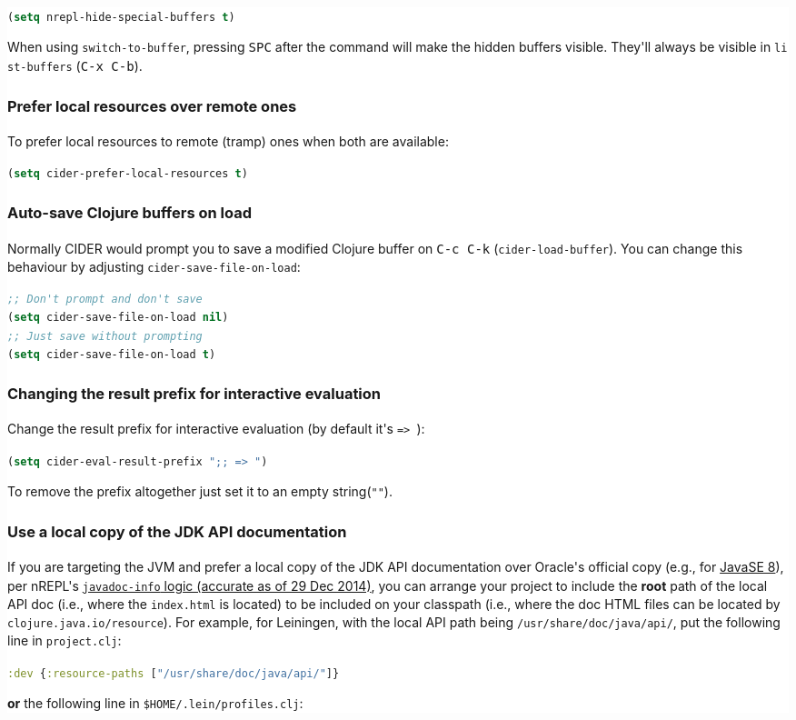 ```el
(setq nrepl-hide-special-buffers t)
```

When using `switch-to-buffer`, pressing <kbd>SPC</kbd> after the command will
make the hidden buffers visible. They'll always be visible in
`list-buffers` (<kbd>C-x C-b</kbd>).

### Prefer local resources over remote ones

To prefer local resources to remote (tramp) ones when both are available:

```el
(setq cider-prefer-local-resources t)
```

### Auto-save Clojure buffers on load

Normally CIDER would prompt you to save a modified Clojure buffer on <kbd>C-c C-k</kbd> (`cider-load-buffer`).
You can change this behaviour by adjusting `cider-save-file-on-load`:

```el
;; Don't prompt and don't save
(setq cider-save-file-on-load nil)
;; Just save without prompting
(setq cider-save-file-on-load t)
```

### Changing the result prefix for interactive evaluation

Change the result prefix for interactive evaluation (by default it's `=> `):

```el
(setq cider-eval-result-prefix ";; => ")
```

To remove the prefix altogether just set it to an empty string(`""`).

### Use a local copy of the JDK API documentation

If you are targeting the JVM and prefer a local copy of the JDK API
documentation over Oracle's official copy (e.g., for
[JavaSE 8](http://docs.oracle.com/javase/8/docs/api/)), per nREPL's
[`javadoc-info` logic (accurate as of 29 Dec 2014)](http://docs.oracle.com/javase/8/docs/api/),
you can arrange your project to include the **root** path of the local API doc
(i.e., where the `index.html` is located) to be included on your classpath
(i.e., where the doc HTML files can be located by
`clojure.java.io/resource`). For example, for Leiningen, with the local API
path being `/usr/share/doc/java/api/`, put the following line in
`project.clj`:

```clj
:dev {:resource-paths ["/usr/share/doc/java/api/"]}
```

**or** the following line in `$HOME/.lein/profiles.clj`:
